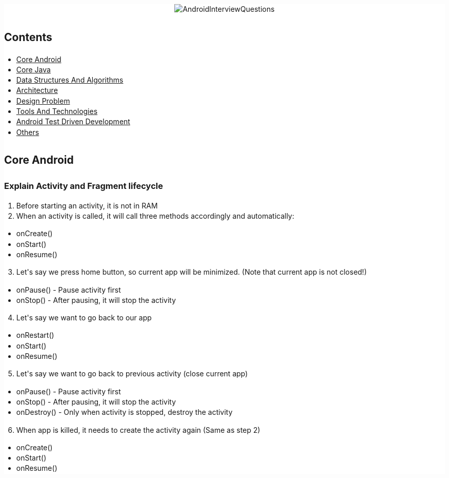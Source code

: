 <p align="center">
<img alt="AndroidInterviewQuestions" src="https://raw.githubusercontent.com/MindorksOpenSource/android-interview-questions/master/assets/android_interview_questions.png">
</p>

## Contents
 * [Core Android](#core-android)
 * [Core Java](#core-java)
 * [Data Structures And Algorithms](#data-structures-and-algorithms)
 * [Architecture](#architecture)
 * [Design Problem](#design-problem)
 * [Tools And Technologies](#tools-and-technologies)
 * [Android Test Driven Development](#android-test-driven-development)
 * [Others](#others)

## Core Android

### Explain Activity and Fragment lifecycle
1. Before starting an activity, it is not in RAM
2. When an activity is called, it will call three methods accordingly and automatically:
  * onCreate() 
  * onStart() 
  * onResume() 
3. Let's say we press home button, so current app will be minimized. (Note that current app is not closed!)
  * onPause() - Pause activity first
  * onStop() - After pausing, it will stop the activity
4. Let's say we want to go back to our app
  * onRestart() 
  * onStart() 
  * onResume()
5. Let's say we want to go back to previous activity (close current app)
  * onPause() - Pause activity first
  * onStop() - After pausing, it will stop the activity
  * onDestroy() - Only when activity is stopped, destroy the activity
6. When app is killed, it needs to create the activity again (Same as step 2)
  * onCreate() 
  * onStart() 
  * onResume()  
